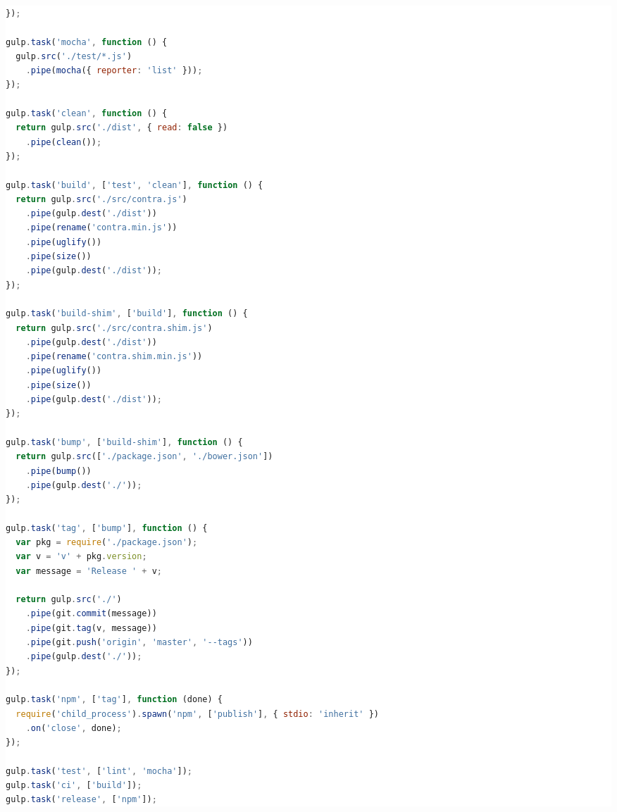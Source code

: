 ```js
});

gulp.task('mocha', function () {
  gulp.src('./test/*.js')
    .pipe(mocha({ reporter: 'list' }));
});

gulp.task('clean', function () {
  return gulp.src('./dist', { read: false })
    .pipe(clean());
});

gulp.task('build', ['test', 'clean'], function () {
  return gulp.src('./src/contra.js')
    .pipe(gulp.dest('./dist'))
    .pipe(rename('contra.min.js'))
    .pipe(uglify())
    .pipe(size())
    .pipe(gulp.dest('./dist'));
});

gulp.task('build-shim', ['build'], function () {
  return gulp.src('./src/contra.shim.js')
    .pipe(gulp.dest('./dist'))
    .pipe(rename('contra.shim.min.js'))
    .pipe(uglify())
    .pipe(size())
    .pipe(gulp.dest('./dist'));
});

gulp.task('bump', ['build-shim'], function () {
  return gulp.src(['./package.json', './bower.json'])
    .pipe(bump())
    .pipe(gulp.dest('./'));
});

gulp.task('tag', ['bump'], function () {
  var pkg = require('./package.json');
  var v = 'v' + pkg.version;
  var message = 'Release ' + v;

  return gulp.src('./')
    .pipe(git.commit(message))
    .pipe(git.tag(v, message))
    .pipe(git.push('origin', 'master', '--tags'))
    .pipe(gulp.dest('./'));
});

gulp.task('npm', ['tag'], function (done) {
  require('child_process').spawn('npm', ['publish'], { stdio: 'inherit' })
    .on('close', done);
});

gulp.task('test', ['lint', 'mocha']);
gulp.task('ci', ['build']);
gulp.task('release', ['npm']);
```


  [1]: http://i.imgur.com/ApIcjlI.png "The Gulp Rocket!"
  [1]: https://github.com/gulpjs/gulp/issues/96 "'Support running task synchronously' - issue on GitHub"
  [2]: http://wiki.commonjs.org/wiki/Modules/1.1 "Common.JS modules"
  [3]: http://gruntjs.com/configuring-tasks#globbing-patterns "Globbing Patterns Explained"
  [4]: https://github.com/wearefractal/gulp-concat/blob/master/index.js#L43 "The stream returned by concat"
  [5]: https://github.com/wearefractal/gulp-concat/blob/master/index.js#L39 "Data emitted by the concat stream"
  [6]: https://github.com/hparra/gulp-rename/blob/master/index.js#L41 "Renaming the destination filename"
  [7]: https://github.com/gulpjs/gulp/blob/aea0f93eaae9204a0a42e8e83372266915b089b5/CHANGELOG.md#35 "Gulp Changes in v3.5"
  [8]: https://github.com/gulpjs/gulp/blob/aea0f93eaae9204a0a42e8e83372266915b089b5/index.js#L16 "gulp.run removal in v4"
  [9]: https://github.com/bevacqua/contra "bevacqua/contra on GitHub"
  [10]: https://github.com/stevelacy/gulp-bump "stevelacy/gulp-bump on GitHub"
  [11]: https://github.com/stevelacy/gulp-git "stevelacy/gulp-git on GitHub"
  [12]: /2014/01/20/how-to-design-great-programs "How to Design Great Programs"
  [13]: http://nodejs.org/api/child_process.html#child_process_child_process_spawn_command_args_options "child_process.spawn(command, [args], [options])"
  [14]: https://github.com/buildfirst/ci-by-example "buildfirst/ci-by-example on GitHub"
  [15]: https://github.com/bevacqua/contra/blob/master/gulpfile.js "gulpfile.js for bevacqua/contra on GitHub"